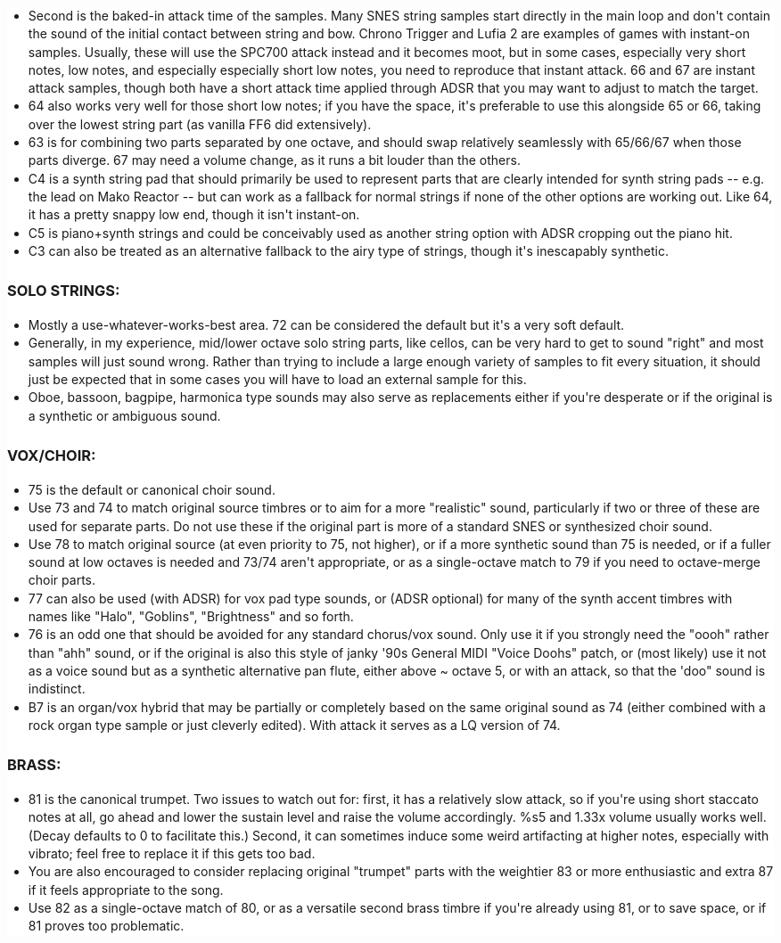 * Second is the baked-in attack time of the samples. Many SNES string samples start directly in the main loop and don't contain the sound of the initial contact between string and bow. Chrono Trigger and Lufia 2 are examples of games with instant-on samples. Usually, these will use the SPC700 attack instead and it becomes moot, but in some cases, especially very short notes, low notes, and especially especially short low notes, you need to reproduce that instant attack. 66 and 67 are instant attack samples, though both have a short attack time applied through ADSR that you may want to adjust to match the target.
* 64 also works very well for those short low notes; if you have the space, it's preferable to use this alongside 65 or 66, taking over the lowest string part (as vanilla FF6 did extensively).
* 63 is for combining two parts separated by one octave, and should swap relatively seamlessly with 65/66/67 when those parts diverge. 67 may need a volume change, as it runs a bit louder than the others.
* C4 is a synth string pad that should primarily be used to represent parts that are clearly intended for synth string pads -- e.g. the lead on Mako Reactor -- but can work as a fallback for normal strings if none of the other options are working out. Like 64, it has a pretty snappy low end, though it isn't instant-on.
* C5 is piano+synth strings and could be conceivably used as another string option with ADSR cropping out the piano hit.
* C3 can also be treated as an alternative fallback to the airy type of strings, though it's inescapably synthetic.
### SOLO STRINGS:
* Mostly a use-whatever-works-best area. 72 can be considered the default but it's a very soft default.
* Generally, in my experience, mid/lower octave solo string parts, like cellos, can be very hard to get to sound "right" and most samples will just sound wrong. Rather than trying to include a large enough variety of samples to fit every situation, it should just be expected that in some cases you will have to load an external sample for this.
* Oboe, bassoon, bagpipe, harmonica type sounds may also serve as replacements either if you're desperate or if the original is a synthetic or ambiguous sound.
### VOX/CHOIR:
* 75 is the default or canonical choir sound.
* Use 73 and 74 to match original source timbres or to aim for a more "realistic" sound, particularly if two or three of these are used for separate parts. Do not use these if the original part is more of a standard SNES or synthesized choir sound.
* Use 78 to match original source (at even priority to 75, not higher), or if a more synthetic sound than 75 is needed, or if a fuller sound at low octaves is needed and 73/74 aren't appropriate, or as a single-octave match to 79 if you need to octave-merge choir parts.
* 77 can also be used (with ADSR) for vox pad type sounds, or (ADSR optional) for many of the synth accent timbres with names like "Halo", "Goblins", "Brightness" and so forth.
* 76 is an odd one that should be avoided for any standard chorus/vox sound. Only use it if you strongly need the "oooh" rather than "ahh" sound, or if the original is also this style of janky '90s General MIDI "Voice Doohs" patch, or (most likely) use it not as a voice sound but as a synthetic alternative pan flute, either above ~ octave 5, or with an attack, so that the 'doo" sound is indistinct.
* B7 is an organ/vox hybrid that may be partially or completely based on the same original sound as 74 (either combined with a rock organ type sample or just cleverly edited). With attack it serves as a LQ version of 74.
### BRASS:
* 81 is the canonical trumpet. Two issues to watch out for: first, it has a relatively slow attack, so if you're using short staccato notes at all, go ahead and lower the sustain level and raise the volume accordingly. %s5 and 1.33x volume usually works well. (Decay defaults to 0 to facilitate this.) Second, it can sometimes induce some weird artifacting at higher notes, especially with vibrato; feel free to replace it if this gets too bad.
* You are also encouraged to consider replacing original "trumpet" parts with the weightier 83 or more enthusiastic and extra 87 if it feels appropriate to the song.
* Use 82 as a single-octave match of 80, or as a versatile second brass timbre if you're already using 81, or to save space, or if 81 proves too problematic.